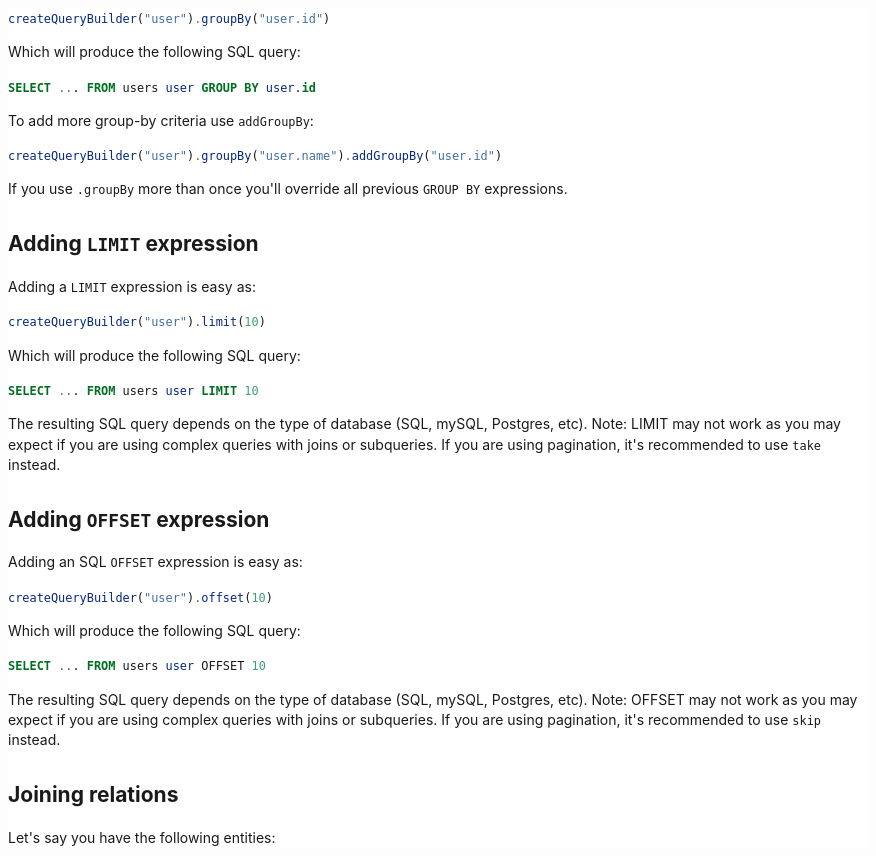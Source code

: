 ```typescript
createQueryBuilder("user").groupBy("user.id")
```

Which will produce the following SQL query:

```sql
SELECT ... FROM users user GROUP BY user.id
```

To add more group-by criteria use `addGroupBy`:

```typescript
createQueryBuilder("user").groupBy("user.name").addGroupBy("user.id")
```

If you use `.groupBy` more than once you'll override all previous `GROUP BY` expressions.

## Adding `LIMIT` expression

Adding a `LIMIT` expression is easy as:

```typescript
createQueryBuilder("user").limit(10)
```

Which will produce the following SQL query:

```sql
SELECT ... FROM users user LIMIT 10
```

The resulting SQL query depends on the type of database (SQL, mySQL, Postgres, etc).
Note: LIMIT may not work as you may expect if you are using complex queries with joins or subqueries.
If you are using pagination, it's recommended to use `take` instead.

## Adding `OFFSET` expression

Adding an SQL `OFFSET` expression is easy as:

```typescript
createQueryBuilder("user").offset(10)
```

Which will produce the following SQL query:

```sql
SELECT ... FROM users user OFFSET 10
```

The resulting SQL query depends on the type of database (SQL, mySQL, Postgres, etc).
Note: OFFSET may not work as you may expect if you are using complex queries with joins or subqueries.
If you are using pagination, it's recommended to use `skip` instead.

## Joining relations

Let's say you have the following entities:
